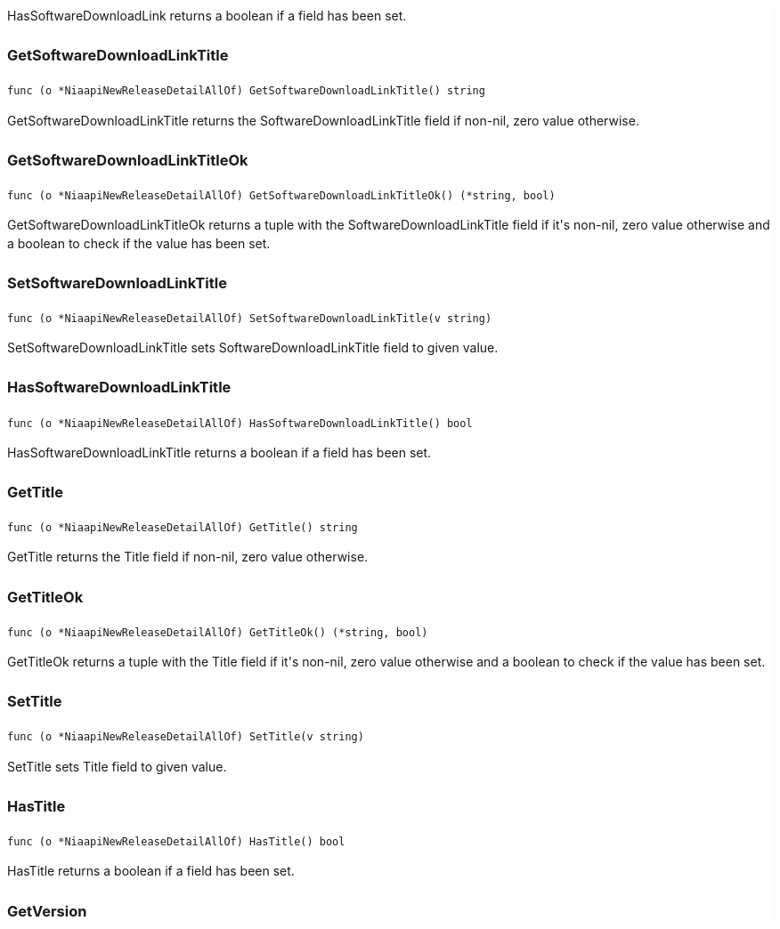 HasSoftwareDownloadLink returns a boolean if a field has been set.

### GetSoftwareDownloadLinkTitle

`func (o *NiaapiNewReleaseDetailAllOf) GetSoftwareDownloadLinkTitle() string`

GetSoftwareDownloadLinkTitle returns the SoftwareDownloadLinkTitle field if non-nil, zero value otherwise.

### GetSoftwareDownloadLinkTitleOk

`func (o *NiaapiNewReleaseDetailAllOf) GetSoftwareDownloadLinkTitleOk() (*string, bool)`

GetSoftwareDownloadLinkTitleOk returns a tuple with the SoftwareDownloadLinkTitle field if it's non-nil, zero value otherwise
and a boolean to check if the value has been set.

### SetSoftwareDownloadLinkTitle

`func (o *NiaapiNewReleaseDetailAllOf) SetSoftwareDownloadLinkTitle(v string)`

SetSoftwareDownloadLinkTitle sets SoftwareDownloadLinkTitle field to given value.

### HasSoftwareDownloadLinkTitle

`func (o *NiaapiNewReleaseDetailAllOf) HasSoftwareDownloadLinkTitle() bool`

HasSoftwareDownloadLinkTitle returns a boolean if a field has been set.

### GetTitle

`func (o *NiaapiNewReleaseDetailAllOf) GetTitle() string`

GetTitle returns the Title field if non-nil, zero value otherwise.

### GetTitleOk

`func (o *NiaapiNewReleaseDetailAllOf) GetTitleOk() (*string, bool)`

GetTitleOk returns a tuple with the Title field if it's non-nil, zero value otherwise
and a boolean to check if the value has been set.

### SetTitle

`func (o *NiaapiNewReleaseDetailAllOf) SetTitle(v string)`

SetTitle sets Title field to given value.

### HasTitle

`func (o *NiaapiNewReleaseDetailAllOf) HasTitle() bool`

HasTitle returns a boolean if a field has been set.

### GetVersion
